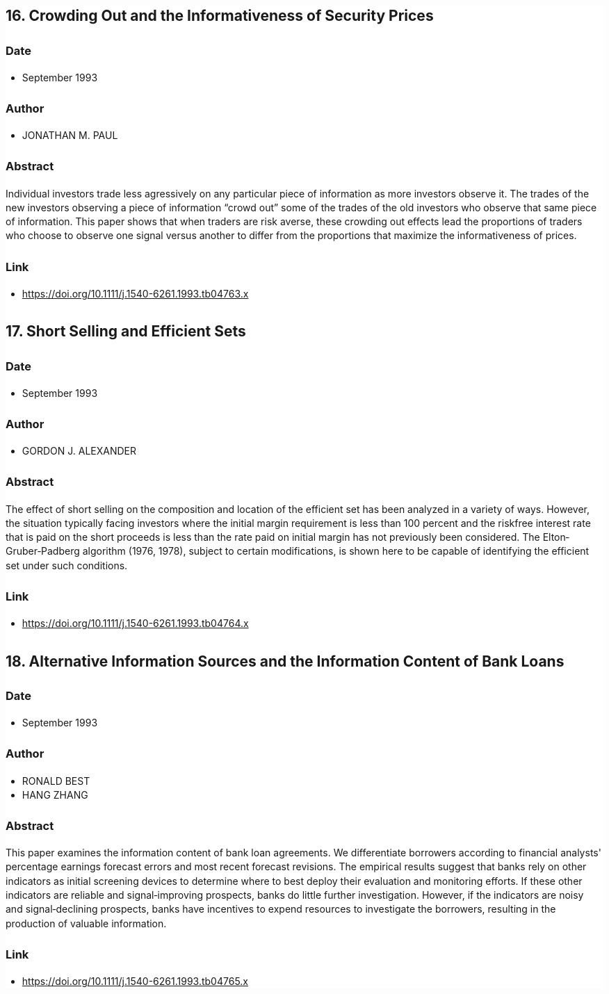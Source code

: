 ## 16. Crowding Out and the Informativeness of Security Prices
### Date
- September 1993
### Author
- JONATHAN M. PAUL
### Abstract
Individual investors trade less agressively on any particular piece of information as more investors observe it. The trades of the new investors observing a piece of information “crowd out” some of the trades of the old investors who observe that same piece of information. This paper shows that when traders are risk averse, these crowding out effects lead the proportions of traders who choose to observe one signal versus another to differ from the proportions that maximize the informativeness of prices.
### Link
- https://doi.org/10.1111/j.1540-6261.1993.tb04763.x

## 17. Short Selling and Efficient Sets
### Date
- September 1993
### Author
- GORDON J. ALEXANDER
### Abstract
The effect of short selling on the composition and location of the efficient set has been analyzed in a variety of ways. However, the situation typically facing investors where the initial margin requirement is less than 100 percent and the riskfree interest rate that is paid on the short proceeds is less than the rate paid on initial margin has not previously been considered. The Elton‐Gruber‐Padberg algorithm (1976, 1978), subject to certain modifications, is shown here to be capable of identifying the efficient set under such conditions.
### Link
- https://doi.org/10.1111/j.1540-6261.1993.tb04764.x

## 18. Alternative Information Sources and the Information Content of Bank Loans
### Date
- September 1993
### Author
- RONALD BEST
- HANG ZHANG
### Abstract
This paper examines the information content of bank loan agreements. We differentiate borrowers according to financial analysts' percentage earnings forecast errors and most recent forecast revisions. The empirical results suggest that banks rely on other indicators as initial screening devices to determine where to best deploy their evaluation and monitoring efforts. If these other indicators are reliable and signal‐improving prospects, banks do little further investigation. However, if the indicators are noisy and signal‐declining prospects, banks have incentives to expend resources to investigate the borrowers, resulting in the production of valuable information.
### Link
- https://doi.org/10.1111/j.1540-6261.1993.tb04765.x
